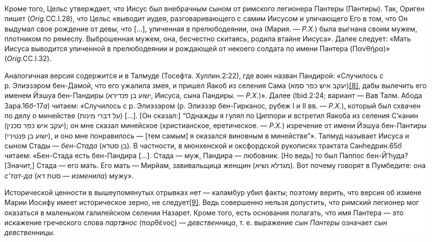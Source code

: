 <p>Кроме того, Цельс утверждает, что Иисус был внебрачным сыном от римского
легионера Пантеры (Пантиры). Так, Ориген пишет (<i>Orig.</i>CC.I.28), что Цельс
«выводит иудея, разговаривающего с самим Иисусом и уличающего Его в том, что Он
выдумал свое рождение от девы, что [...], уличенная в прелюбодеянии, она
(Мария. — <i>Р.Х.</i>) была выгнана своим мужем, плотником по ремеслу.
Выброшенная мужем, она, бесчестно скитаясь, родила втайне Иисуса». Далее
следует: «Мать Иисуса выводится уличенной в прелюбодеянии и рождающей от
некоего солдата по имени Пантера (<span
class=g>&#928;&#945;&#957;&#952;&#942;&#961;&#945;</span>)»
(<i>Orig.</i>CC.I.32).</p>

<p>Аналогичная версия содержится и в Талмуде (Тосефта. Хуллин.2:22), где воин
назван Пандирой: «Случилось с р.&nbsp;Элиэзэром бен-Дамой, что его ужалила
змея, и пришел Яакоб из селения Сама <span dir=rtl>(&#1497;&#1506;&#1511;&#1489;&nbsp;&#1488;&#1497;&#1513;&nbsp;&#1499;&#1508;&#1512;&nbsp;&#1505;&#1502;&#1488;)</span><span
dir=ltr></span><span dir=ltr></span><a href="#_ftn8" name="_ftnref8">[8]</a>,
дабы вылечить его именем Йэшуа бен-Пандиры (<span
dir=rtl>&#1497;&#1513;&#1493;&#1506;&nbsp;&#1489;&#1503;&nbsp;&#1508;&#1504;&#1491;&#1497;&#1512;&#1488;</span><span
dir=ltr></span><span dir=ltr></span>, Иисуса, сына Пандиры. — <i>Р.Х.</i>)».
Далее (Ibid.2:24; вариант — Вав Талм. Абода Зара.16<i>б</i>-17<i>а</i>) читаем:
«Случилось с р.&nbsp;Элиэзэром (р.&nbsp;Элиэзэр бен-Гирканос, рубеж
I&nbsp;и&nbsp;II&nbsp;вв. — <i>Р.Х.</i>), который был схвачен по делу о
минействе <span dir=rtl>(&#1506;&#1500;&nbsp;&#1491;&#1489;&#1512;&#1497;&nbsp;&#1502;&#1497;&#1504;&#1493;&#1514;)</span><span
dir=ltr></span><span dir=ltr></span>&nbsp;[...]. [Он сказал:] “Однажды я гулял
по Циппори и встретил Яакоба из селения С’канин <span
dir=rtl>(&#1497;&#1506;&#1511;&#1489;&nbsp;&#1488;&#1497;&#1513;&nbsp;&#1499;&#1508;&#1512;&nbsp;&#1505;&#1499;&#1504;&#1497;&#1503;)</span><span
dir=ltr></span><span dir=ltr></span>; он мне сказал минейское (христианское,
еретическое. — <i>Р.Х.</i>) изречение от имени Йэшуа бен-Пантиры <span
dir=rtl>(&#1497;&#1513;&#1493;&#1506;&nbsp;&#1489;&#1503;&nbsp;&#1508;&#1504;&#1496;&#1497;&#1512;&#1497;)</span><span
dir=ltr></span><span dir=ltr></span>, и оно мне понравилось — [тем самым] я
оказался виновным в минействе”». Талмуд называет Иисуса и сыном Стады —
<i>бен-Стада</i> <span
dir=RTL>(&#1489;&#1503;&nbsp;&#1505;&#1496;&#1491;&#1488;)</span><span
dir=LTR></span><span dir=LTR></span>. В частности, в мюнхенской и оксфордской
рукописях трактата Санhедрин.65<i>б</i> читаем: «Бен-Стада есть
бен-Пандира&nbsp;[...]. Стада — муж, Пандира — любовник. [Но ведь] то был
Паппос бен-Й’hуда? [Значит,] Стада — его мать. Его мать — Мирйам, завивальщица
женщин <span dir=RTL>(&#1502;&#1490;&#1491;&#1500;&#1488;&nbsp;&#1504;&#1513;&#1497;&#1488;)</span><span
dir=LTR></span><span dir=LTR></span>. Вот почему говорят в Пумбедите: она
<i>с’тат-да</i> (<span
dir=RTL>&#1505;&#1496;&#1514;&nbsp;&#1491;&#1488;</span><span
dir=LTR></span><span dir=LTR></span> — <i>изменила</i>) мужу».</p>

<p style='margin-bottom:6.0pt'>Исторической ценности в вышеупомянутых отрывках
нет — каламбур убил факты; поэтому верить, что версия об измене Марии Иосифу
имеет историческое зерно, не следует<a href="#_ftn9" name="_ftnref9">[9]</a>.
Ведь совершенно нельзя допустить, что римский легионер мог оказаться в
маленьком галилейском селении Назарет. Кроме того, есть основания полагать, что
имя Пантера — это искажение греческого слова <i>парт<b>э</b>нос</i> (<span
class=g>&#960;&#945;&#961;&#952;&#941;&#957;&#959;&#962;</span>) —
<i>девственница</i>, т.&nbsp;е. выражение <i>сын Пантеры</i> означает
<i>сын девственницы</i>.</p>
